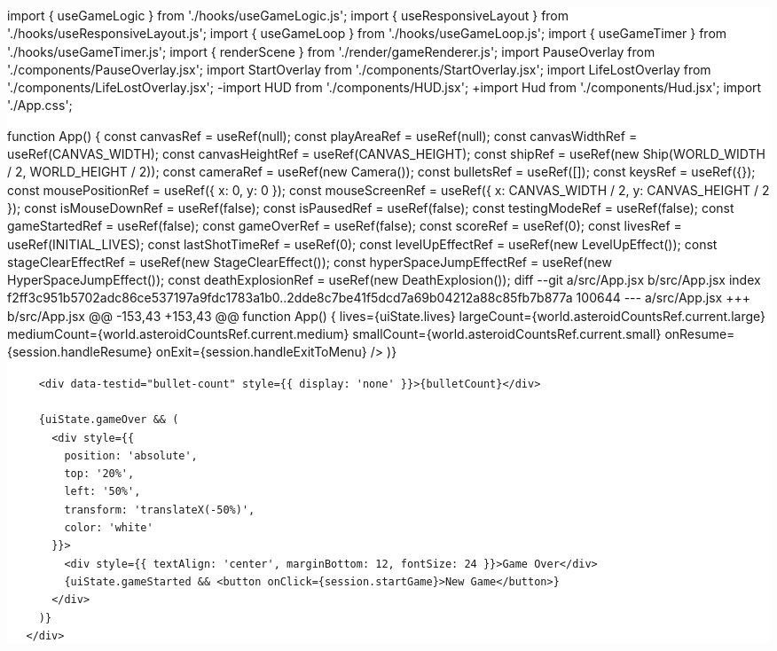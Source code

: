  import { useGameLogic } from './hooks/useGameLogic.js';
 import { useResponsiveLayout } from './hooks/useResponsiveLayout.js';
 import { useGameLoop } from './hooks/useGameLoop.js';
 import { useGameTimer } from './hooks/useGameTimer.js';
 import { renderScene } from './render/gameRenderer.js';
 import PauseOverlay from './components/PauseOverlay.jsx';
 import StartOverlay from './components/StartOverlay.jsx';
 import LifeLostOverlay from './components/LifeLostOverlay.jsx';
-import HUD from './components/HUD.jsx';
+import Hud from './components/Hud.jsx';
 import './App.css';
 
 function App() {
   const canvasRef = useRef(null);
   const playAreaRef = useRef(null);
   const canvasWidthRef = useRef(CANVAS_WIDTH);
   const canvasHeightRef = useRef(CANVAS_HEIGHT);
   const shipRef = useRef(new Ship(WORLD_WIDTH / 2, WORLD_HEIGHT / 2));
   const cameraRef = useRef(new Camera());
   const bulletsRef = useRef([]);
   const keysRef = useRef({});
   const mousePositionRef = useRef({ x: 0, y: 0 });
   const mouseScreenRef = useRef({ x: CANVAS_WIDTH / 2, y: CANVAS_HEIGHT / 2 });
   const isMouseDownRef = useRef(false);
   const isPausedRef = useRef(false);
   const testingModeRef = useRef(false);
   const gameStartedRef = useRef(false);
   const gameOverRef = useRef(false);
   const scoreRef = useRef(0);
   const livesRef = useRef(INITIAL_LIVES);
   const lastShotTimeRef = useRef(0);
   const levelUpEffectRef = useRef(new LevelUpEffect());
   const stageClearEffectRef = useRef(new StageClearEffect());
   const hyperSpaceJumpEffectRef = useRef(new HyperSpaceJumpEffect());
   const deathExplosionRef = useRef(new DeathExplosion());
diff --git a/src/App.jsx b/src/App.jsx
index f2ff3c951b5702adc86ce537197a9fdc1783a1b0..2dde8c7be41f5dcd7a69b04212a88c85fb7b877a 100644
--- a/src/App.jsx
+++ b/src/App.jsx
@@ -153,43 +153,43 @@ function App() {
             lives={uiState.lives}
             largeCount={world.asteroidCountsRef.current.large}
             mediumCount={world.asteroidCountsRef.current.medium}
             smallCount={world.asteroidCountsRef.current.small}
             onResume={session.handleResume}
             onExit={session.handleExitToMenu}
           />
         )}
 
         <div data-testid="bullet-count" style={{ display: 'none' }}>{bulletCount}</div>
 
         {uiState.gameOver && (
           <div style={{
             position: 'absolute',
             top: '20%',
             left: '50%',
             transform: 'translateX(-50%)',
             color: 'white'
           }}>
             <div style={{ textAlign: 'center', marginBottom: 12, fontSize: 24 }}>Game Over</div>
             {uiState.gameStarted && <button onClick={session.startGame}>New Game</button>}
           </div>
         )}
       </div>
 